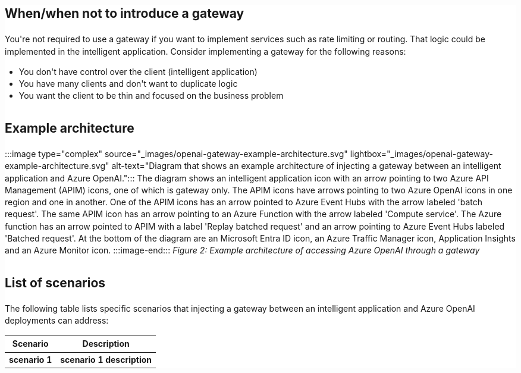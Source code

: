 ## When/when not to introduce a gateway

You're not required to use a gateway if you want to implement services such as rate limiting or routing. That logic could be implemented in the intelligent application. Consider implementing a gateway for the following reasons:

- You don't have control over the client (intelligent application)
- You have many clients and don't want to duplicate logic
- You want the client to be thin and focused on the business problem

## Example architecture

:::image type="complex" source="_images/openai-gateway-example-architecture.svg" lightbox="_images/openai-gateway-example-architecture.svg" alt-text="Diagram that shows an example architecture of injecting a gateway between an intelligent application and Azure OpenAI.":::
    The diagram shows an intelligent application icon with an arrow pointing to two Azure API Management (APIM) icons, one of which is gateway only. The APIM icons have arrows pointing to two Azure OpenAI icons in one region and one in another. One of the APIM icons has an arrow pointed to Azure Event Hubs with the arrow labeled 'batch request'. The same APIM icon has an arrow pointing to an Azure Function with the arrow labeled 'Compute service'. The Azure function has an arrow pointed to APIM with a label 'Replay batched request' and an arrow pointing to Azure Event Hubs labeled 'Batched request'. At the bottom of the diagram are an Microsoft Entra ID icon, an Azure Traffic Manager icon, Application Insights and an Azure Monitor icon.
:::image-end:::
*Figure 2: Example architecture of accessing Azure OpenAI through a gateway*

## List of scenarios

The following table lists specific scenarios that injecting a gateway between an intelligent application and Azure OpenAI deployments can address:

| Scenario | Description |
| --- | --- |
| **scenario 1** | **scenario 1 description** |
